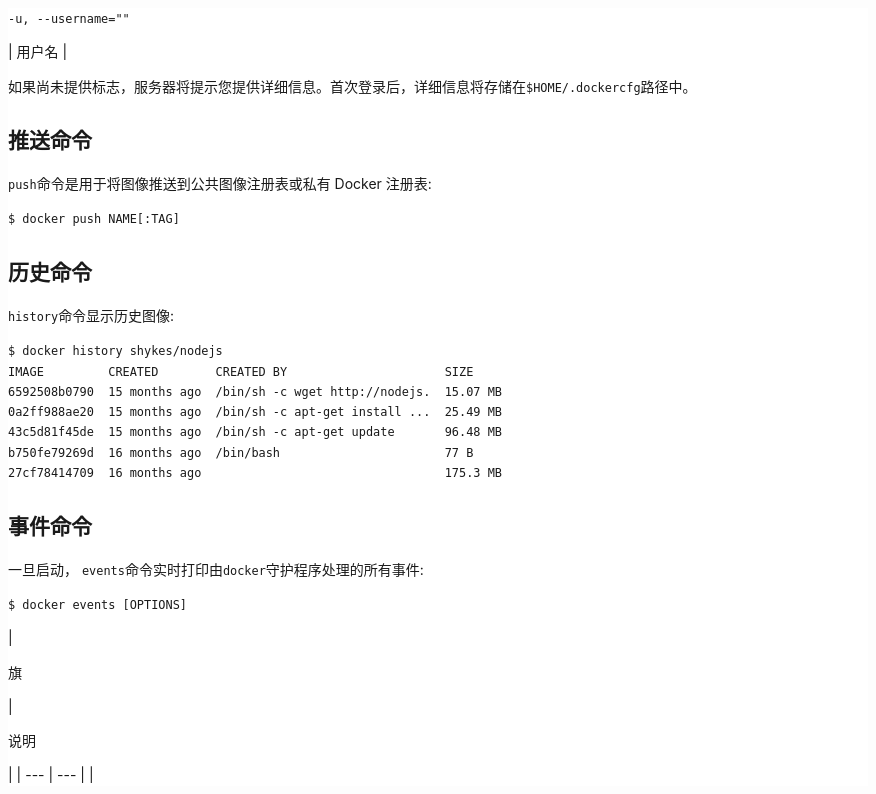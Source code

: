 ```
-u, --username=""

```

 | 用户名 |

如果尚未提供标志，服务器将提示您提供详细信息。首次登录后，详细信息将存储在`$HOME/.dockercfg`路径中。

## 推送命令

`push`命令是用于将图像推送到公共图像注册表或私有 Docker 注册表:

```
$ docker push NAME[:TAG]

```

## 历史命令

`history`命令显示历史图像:

```
$ docker history shykes/nodejs
IMAGE         CREATED        CREATED BY                      SIZE
6592508b0790  15 months ago  /bin/sh -c wget http://nodejs.  15.07 MB
0a2ff988ae20  15 months ago  /bin/sh -c apt-get install ...  25.49 MB
43c5d81f45de  15 months ago  /bin/sh -c apt-get update       96.48 MB
b750fe79269d  16 months ago  /bin/bash                       77 B
27cf78414709  16 months ago                                  175.3 MB

```

## 事件命令

一旦启动， `events`命令实时打印由`docker`守护程序处理的所有事件:

```
$ docker events [OPTIONS]

```

<colgroup><col style="text-align: left"> <col style="text-align: left"></colgroup> 
| 

旗

 | 

说明

 |
| --- | --- |
| 
